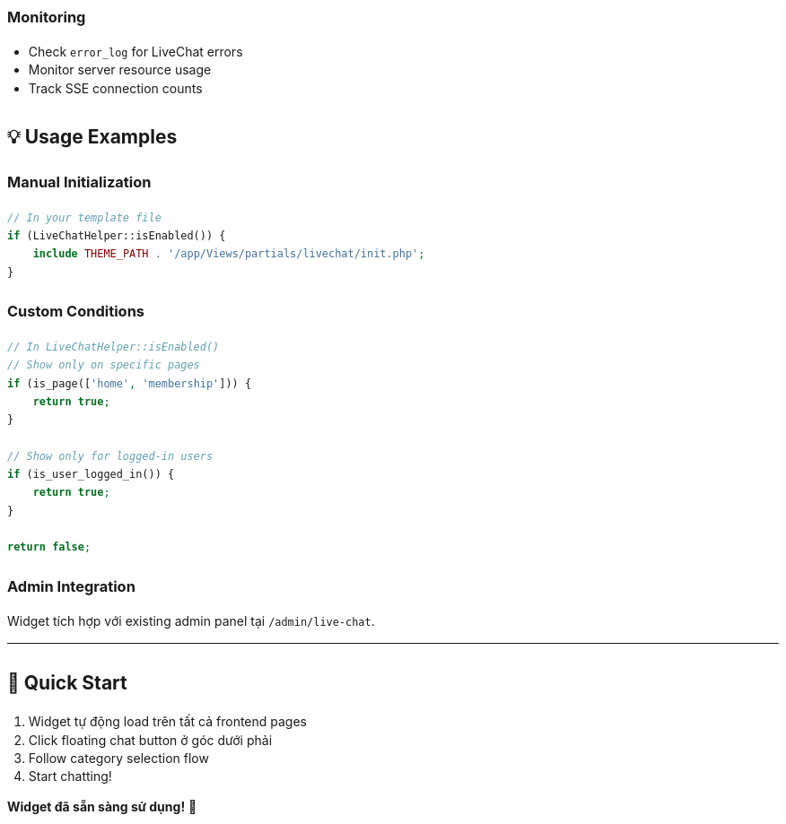 ### Monitoring
- Check `error_log` for LiveChat errors
- Monitor server resource usage
- Track SSE connection counts

## 💡 Usage Examples

### Manual Initialization
```php
// In your template file
if (LiveChatHelper::isEnabled()) {
    include THEME_PATH . '/app/Views/partials/livechat/init.php';
}
```

### Custom Conditions
```php
// In LiveChatHelper::isEnabled()
// Show only on specific pages
if (is_page(['home', 'membership'])) {
    return true;
}

// Show only for logged-in users
if (is_user_logged_in()) {
    return true;
}

return false;
```

### Admin Integration
Widget tích hợp với existing admin panel tại `/admin/live-chat`.

---

## 🎯 Quick Start

1. Widget tự động load trên tất cả frontend pages
2. Click floating chat button ở góc dưới phải
3. Follow category selection flow
4. Start chatting!

**Widget đã sẵn sàng sử dụng!** 🚀